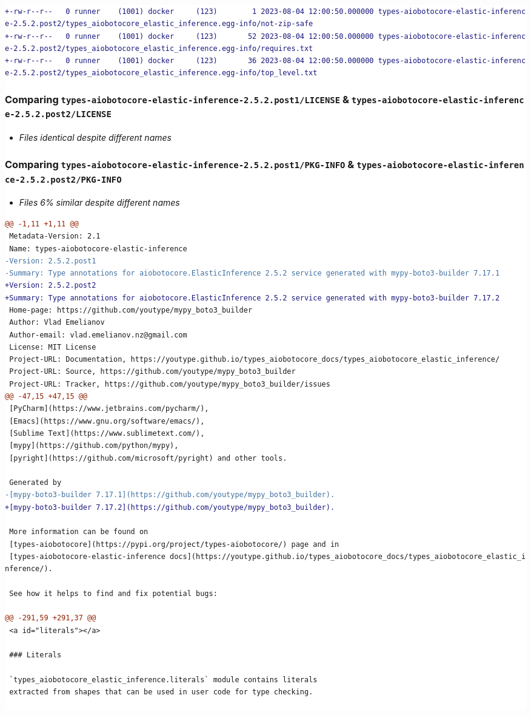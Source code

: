 ```diff
+-rw-r--r--   0 runner    (1001) docker     (123)        1 2023-08-04 12:00:50.000000 types-aiobotocore-elastic-inference-2.5.2.post2/types_aiobotocore_elastic_inference.egg-info/not-zip-safe
+-rw-r--r--   0 runner    (1001) docker     (123)       52 2023-08-04 12:00:50.000000 types-aiobotocore-elastic-inference-2.5.2.post2/types_aiobotocore_elastic_inference.egg-info/requires.txt
+-rw-r--r--   0 runner    (1001) docker     (123)       36 2023-08-04 12:00:50.000000 types-aiobotocore-elastic-inference-2.5.2.post2/types_aiobotocore_elastic_inference.egg-info/top_level.txt
```

### Comparing `types-aiobotocore-elastic-inference-2.5.2.post1/LICENSE` & `types-aiobotocore-elastic-inference-2.5.2.post2/LICENSE`

 * *Files identical despite different names*

### Comparing `types-aiobotocore-elastic-inference-2.5.2.post1/PKG-INFO` & `types-aiobotocore-elastic-inference-2.5.2.post2/PKG-INFO`

 * *Files 6% similar despite different names*

```diff
@@ -1,11 +1,11 @@
 Metadata-Version: 2.1
 Name: types-aiobotocore-elastic-inference
-Version: 2.5.2.post1
-Summary: Type annotations for aiobotocore.ElasticInference 2.5.2 service generated with mypy-boto3-builder 7.17.1
+Version: 2.5.2.post2
+Summary: Type annotations for aiobotocore.ElasticInference 2.5.2 service generated with mypy-boto3-builder 7.17.2
 Home-page: https://github.com/youtype/mypy_boto3_builder
 Author: Vlad Emelianov
 Author-email: vlad.emelianov.nz@gmail.com
 License: MIT License
 Project-URL: Documentation, https://youtype.github.io/types_aiobotocore_docs/types_aiobotocore_elastic_inference/
 Project-URL: Source, https://github.com/youtype/mypy_boto3_builder
 Project-URL: Tracker, https://github.com/youtype/mypy_boto3_builder/issues
@@ -47,15 +47,15 @@
 [PyCharm](https://www.jetbrains.com/pycharm/),
 [Emacs](https://www.gnu.org/software/emacs/),
 [Sublime Text](https://www.sublimetext.com/),
 [mypy](https://github.com/python/mypy),
 [pyright](https://github.com/microsoft/pyright) and other tools.
 
 Generated by
-[mypy-boto3-builder 7.17.1](https://github.com/youtype/mypy_boto3_builder).
+[mypy-boto3-builder 7.17.2](https://github.com/youtype/mypy_boto3_builder).
 
 More information can be found on
 [types-aiobotocore](https://pypi.org/project/types-aiobotocore/) page and in
 [types-aiobotocore-elastic-inference docs](https://youtype.github.io/types_aiobotocore_docs/types_aiobotocore_elastic_inference/).
 
 See how it helps to find and fix potential bugs:
 
@@ -291,59 +291,37 @@
 <a id="literals"></a>
 
 ### Literals
 
 `types_aiobotocore_elastic_inference.literals` module contains literals
 extracted from shapes that can be used in user code for type checking.
 
```